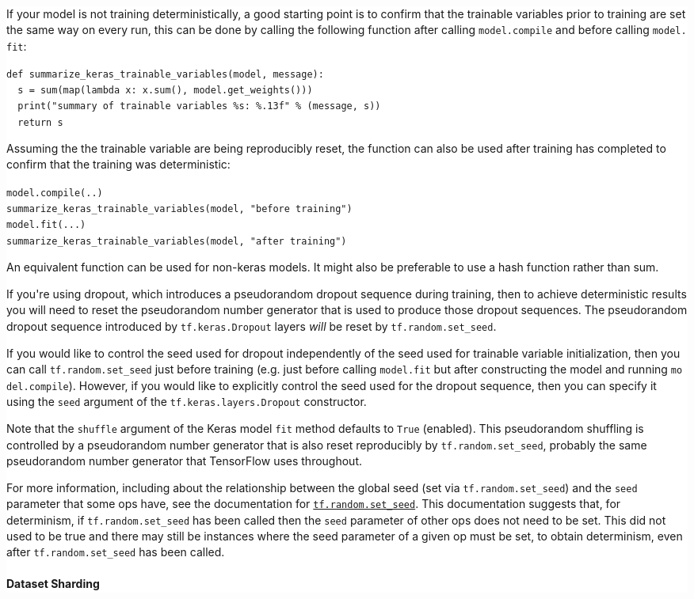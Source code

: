 If your model is not training deterministically, a good starting point is to
confirm that the trainable variables prior to training are set the same way on
every run, this can be done by calling the following function after calling
`model.compile` and before calling `model.fit`:

```
def summarize_keras_trainable_variables(model, message):
  s = sum(map(lambda x: x.sum(), model.get_weights()))
  print("summary of trainable variables %s: %.13f" % (message, s))
  return s
```

Assuming the the trainable variable are being reproducibly reset, the function
can also be used after training has completed to confirm that the training was
deterministic:

```
model.compile(..)
summarize_keras_trainable_variables(model, "before training")
model.fit(...)
summarize_keras_trainable_variables(model, "after training")
```

An equivalent function can be used for non-keras models. It might also be
preferable to use a hash function rather than sum.

If you're using dropout, which introduces a pseudorandom dropout sequence during
training, then to achieve deterministic results you will need to reset
the pseudorandom number generator that is used to produce those dropout
sequences. The pseudorandom dropout sequence introduced by `tf.keras.Dropout`
layers _will_ be reset by `tf.random.set_seed`.

If you would like to control the seed used for dropout independently of the seed
used for trainable variable initialization, then you can call
`tf.random.set_seed` just before training (e.g. just before calling `model.fit`
but after constructing the model and running `model.compile`). However, if you
would like to explicitly control the seed used for the dropout sequence, then
you can specify it using the `seed` argument of the `tf.keras.layers.Dropout`
constructor.

Note that the `shuffle` argument of the Keras model `fit` method defaults to
`True` (enabled). This pseudorandom shuffling is controlled by a pseudorandom
number generator that is also reset reproducibly by `tf.random.set_seed`,
probably the same pseudorandom number generator that TensorFlow uses throughout.

For more information, including about the relationship between the global seed
(set via `tf.random.set_seed`) and the `seed` parameter that some ops have, see
the documentation for
[`tf.random.set_seed`](https://www.tensorflow.org/api_docs/python/tf/random/set_seed).
This documentation suggests that, for determinism, if `tf.random.set_seed` has
been called then the `seed` parameter of other ops does not need to be set.
This did not used to be true and there may still be instances where the seed
parameter of a given op must be set, to obtain determinism, even after
`tf.random.set_seed` has been called.

#### Dataset Sharding ####

